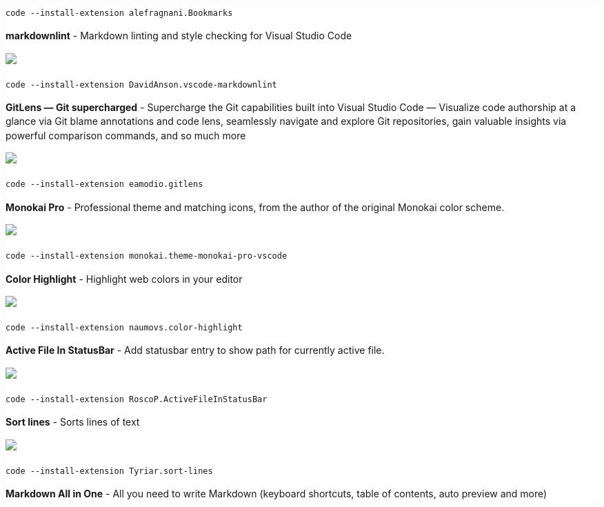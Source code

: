 ```text
code --install-extension alefragnani.Bookmarks
```

**markdownlint** - Markdown linting and style checking for Visual Studio Code

<img src="https://davidanson.gallerycdn.vsassets.io/extensions/davidanson/vscode-markdownlint/0.35.2/1589600655811/Microsoft.VisualStudio.Services.Icons.Default" width="128">

```text
code --install-extension DavidAnson.vscode-markdownlint
```

**GitLens — Git supercharged** - Supercharge the Git capabilities built into Visual Studio Code — Visualize code authorship at a glance via Git blame annotations and code lens, seamlessly navigate and explore Git repositories, gain valuable insights via powerful comparison commands, and so much more

<img src="https://eamodio.gallerycdn.vsassets.io/extensions/eamodio/gitlens/10.2.1/1581370309622/Microsoft.VisualStudio.Services.Icons.Default" width="128">

```text
code --install-extension eamodio.gitlens
```

**Monokai Pro** - Professional theme and matching icons, from the author of the original Monokai color scheme.

<img src="https://monokai.gallerycdn.vsassets.io/extensions/monokai/theme-monokai-pro-vscode/1.1.15/1581967702729/Microsoft.VisualStudio.Services.Icons.Default" width="128">

```text
code --install-extension monokai.theme-monokai-pro-vscode
```

**Color Highlight** - Highlight web colors in your editor

<img src="https://naumovs.gallerycdn.vsassets.io/extensions/naumovs/color-highlight/2.3.0/1499789961213/Microsoft.VisualStudio.Services.Icons.Default" width="128">

```text
code --install-extension naumovs.color-highlight
```

**Active File In StatusBar** - Add statusbar entry to show path for currently active file.

<img src="https://roscop.gallerycdn.vsassets.io/extensions/roscop/activefileinstatusbar/1.0.3/1502174560708/Microsoft.VisualStudio.Services.Icons.Default" width="128">

```text
code --install-extension RoscoP.ActiveFileInStatusBar
```

**Sort lines** - Sorts lines of text

<img src="https://tyriar.gallerycdn.vsassets.io/extensions/tyriar/sort-lines/1.9.0/1573941482699/Microsoft.VisualStudio.Services.Icons.Default" width="128">

```text
code --install-extension Tyriar.sort-lines
```

**Markdown All in One** - All you need to write Markdown (keyboard shortcuts, table of contents, auto preview and more)

